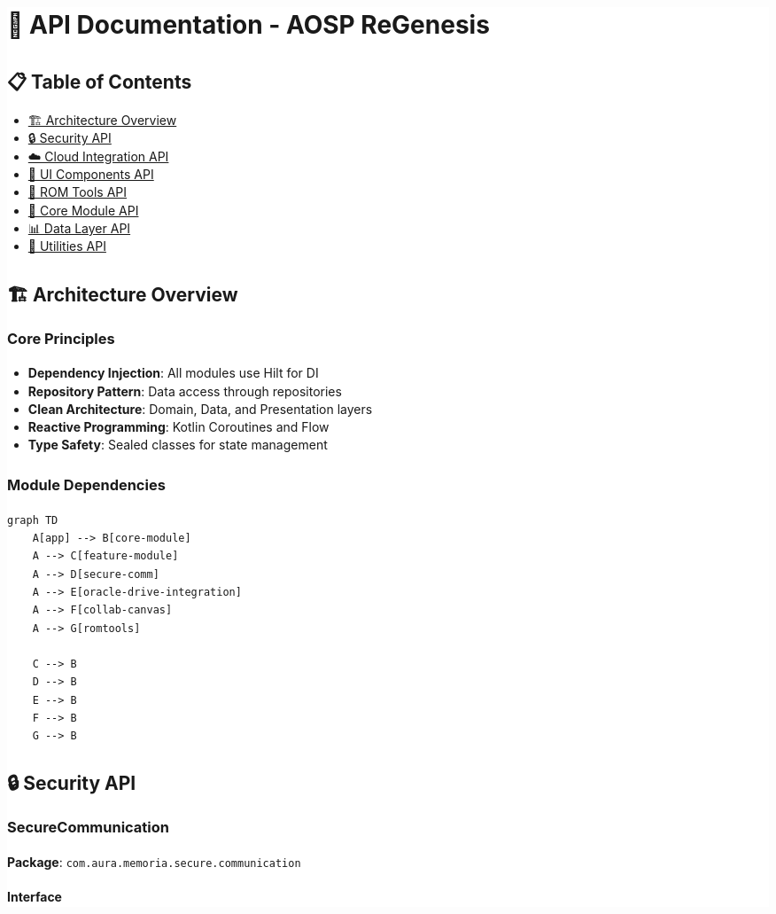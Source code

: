 # 📡 API Documentation - AOSP ReGenesis

## 📋 Table of Contents

- [🏗️ Architecture Overview](#architecture-overview)
- [🔒 Security API](#security-api)
- [☁️ Cloud Integration API](#cloud-integration-api)
- [🎨 UI Components API](#ui-components-api)
- [📱 ROM Tools API](#rom-tools-api)
- [🧠 Core Module API](#core-module-api)
- [📊 Data Layer API](#data-layer-api)
- [🔧 Utilities API](#utilities-api)

## 🏗️ Architecture Overview

### Core Principles

- **Dependency Injection**: All modules use Hilt for DI
- **Repository Pattern**: Data access through repositories
- **Clean Architecture**: Domain, Data, and Presentation layers
- **Reactive Programming**: Kotlin Coroutines and Flow
- **Type Safety**: Sealed classes for state management

### Module Dependencies

```mermaid
graph TD
    A[app] --> B[core-module]
    A --> C[feature-module]
    A --> D[secure-comm]
    A --> E[oracle-drive-integration]
    A --> F[collab-canvas]
    A --> G[romtools]
    
    C --> B
    D --> B
    E --> B
    F --> B
    G --> B
```

## 🔒 Security API

### SecureCommunication

**Package**: `com.aura.memoria.secure.communication`

#### Interface
